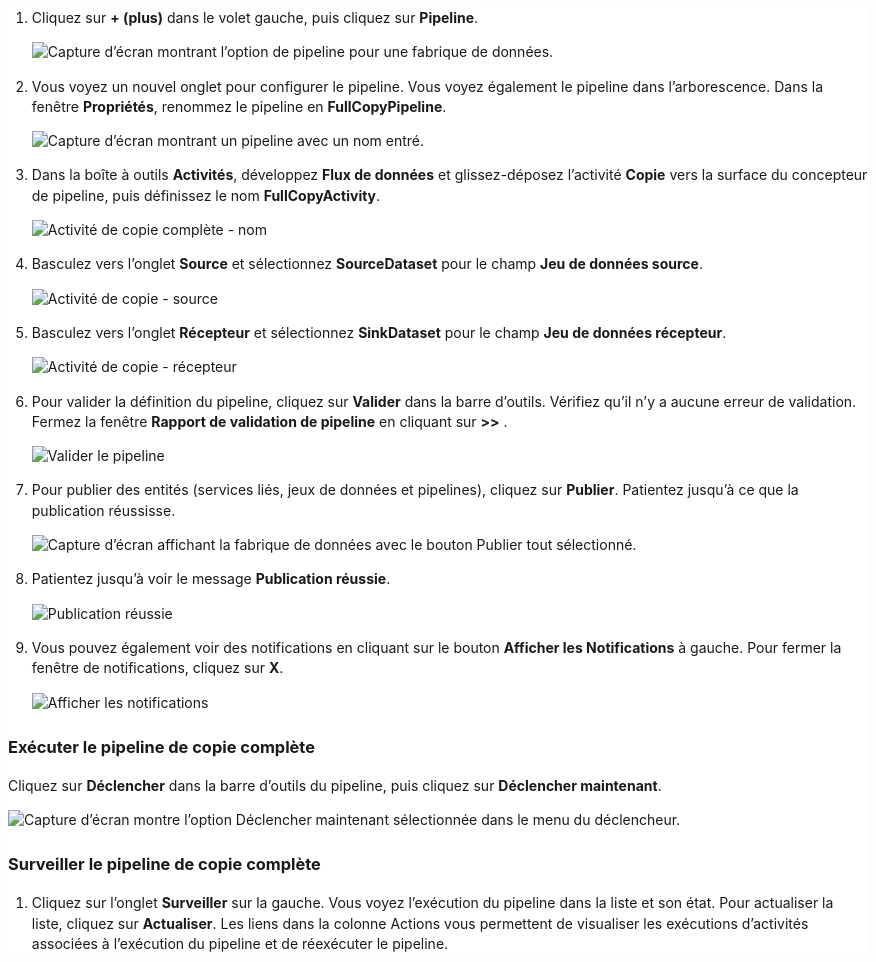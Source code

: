 1. Cliquez sur **+ (plus)** dans le volet gauche, puis cliquez sur **Pipeline**.

    ![Capture d’écran montrant l’option de pipeline pour une fabrique de données.](./media/tutorial-incremental-copy-change-tracking-feature-portal/new-pipeline-menu.png)
2. Vous voyez un nouvel onglet pour configurer le pipeline. Vous voyez également le pipeline dans l’arborescence. Dans la fenêtre **Propriétés**, renommez le pipeline en **FullCopyPipeline**.

    ![Capture d’écran montrant un pipeline avec un nom entré.](./media/tutorial-incremental-copy-change-tracking-feature-portal/full-copy-pipeline-name.png)
3. Dans la boîte à outils **Activités**, développez **Flux de données** et glissez-déposez l’activité **Copie** vers la surface du concepteur de pipeline, puis définissez le nom **FullCopyActivity**.

    ![Activité de copie complète - nom](./media/tutorial-incremental-copy-change-tracking-feature-portal/full-copy-activity-name.png)
4. Basculez vers l’onglet **Source** et sélectionnez **SourceDataset** pour le champ **Jeu de données source**.

    ![Activité de copie - source](./media/tutorial-incremental-copy-change-tracking-feature-portal/copy-activity-source.png)
5. Basculez vers l’onglet **Récepteur** et sélectionnez **SinkDataset** pour le champ **Jeu de données récepteur**.

    ![Activité de copie - récepteur](./media/tutorial-incremental-copy-change-tracking-feature-portal/copy-activity-sink.png)
6. Pour valider la définition du pipeline, cliquez sur **Valider** dans la barre d’outils. Vérifiez qu’il n’y a aucune erreur de validation. Fermez la fenêtre **Rapport de validation de pipeline** en cliquant sur **>>** .

    ![Valider le pipeline](./media/tutorial-incremental-copy-change-tracking-feature-portal/full-copy-pipeline-validate.png)
7. Pour publier des entités (services liés, jeux de données et pipelines), cliquez sur **Publier**. Patientez jusqu’à ce que la publication réussisse.

    ![Capture d’écran affichant la fabrique de données avec le bouton Publier tout sélectionné.](./media/tutorial-incremental-copy-change-tracking-feature-portal/publish-button.png)
8. Patientez jusqu’à voir le message **Publication réussie**.

    ![Publication réussie](./media/tutorial-incremental-copy-change-tracking-feature-portal/publishing-succeeded.png)
9. Vous pouvez également voir des notifications en cliquant sur le bouton **Afficher les Notifications** à gauche. Pour fermer la fenêtre de notifications, cliquez sur **X**.

    ![Afficher les notifications](./media/tutorial-incremental-copy-change-tracking-feature-portal/show-notifications.png)


### <a name="run-the-full-copy-pipeline"></a>Exécuter le pipeline de copie complète
Cliquez sur **Déclencher** dans la barre d’outils du pipeline, puis cliquez sur **Déclencher maintenant**.

![Capture d’écran montre l’option Déclencher maintenant sélectionnée dans le menu du déclencheur.](./media/tutorial-incremental-copy-change-tracking-feature-portal/trigger-now-menu.png)

### <a name="monitor-the-full-copy-pipeline"></a>Surveiller le pipeline de copie complète

1. Cliquez sur l’onglet **Surveiller** sur la gauche. Vous voyez l’exécution du pipeline dans la liste et son état. Pour actualiser la liste, cliquez sur **Actualiser**. Les liens dans la colonne Actions vous permettent de visualiser les exécutions d’activités associées à l’exécution du pipeline et de réexécuter le pipeline.
